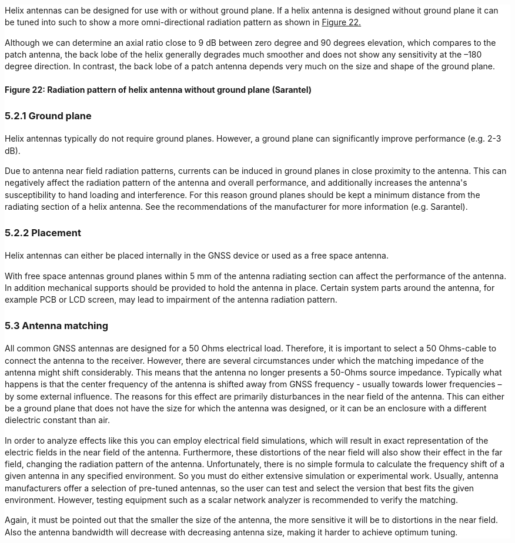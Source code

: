 Helix antennas can be designed for use with or without ground plane. If a helix antenna is designed without ground plane it can be tuned into such to show a more omni-directional radiation pattern as shown in [Figure 22.](#page-17-3)

Although we can determine an axial ratio close to 9 dB between zero degree and 90 degrees elevation, which compares to the patch antenna, the back lobe of the helix generally degrades much smoother and does not show any sensitivity at the –180 degree direction. In contrast, the back lobe of a patch antenna depends very much on the size and shape of the ground plane.

#### <span id="page-17-3"></span>**Figure 22: Radiation pattern of helix antenna without ground plane (Sarantel)**



### <span id="page-18-0"></span>**5.2.1 Ground plane**

Helix antennas typically do not require ground planes. However, a ground plane can significantly improve performance (e.g. 2-3 dB).

Due to antenna near field radiation patterns, currents can be induced in ground planes in close proximity to the antenna. This can negatively affect the radiation pattern of the antenna and overall performance, and additionally increases the antenna's susceptibility to hand loading and interference. For this reason ground planes should be kept a minimum distance from the radiating section of a helix antenna. See the recommendations of the manufacturer for more information (e.g. Sarantel).

### <span id="page-18-1"></span>**5.2.2 Placement**

Helix antennas can either be placed internally in the GNSS device or used as a free space antenna.

With free space antennas ground planes within 5 mm of the antenna radiating section can affect the performance of the antenna. In addition mechanical supports should be provided to hold the antenna in place. Certain system parts around the antenna, for example PCB or LCD screen, may lead to impairment of the antenna radiation pattern.

### <span id="page-18-2"></span>**5.3 Antenna matching**

All common GNSS antennas are designed for a 50 Ohms electrical load. Therefore, it is important to select a 50 Ohms-cable to connect the antenna to the receiver. However, there are several circumstances under which the matching impedance of the antenna might shift considerably. This means that the antenna no longer presents a 50-Ohms source impedance. Typically what happens is that the center frequency of the antenna is shifted away from GNSS frequency - usually towards lower frequencies – by some external influence. The reasons for this effect are primarily disturbances in the near field of the antenna. This can either be a ground plane that does not have the size for which the antenna was designed, or it can be an enclosure with a different dielectric constant than air.

In order to analyze effects like this you can employ electrical field simulations, which will result in exact representation of the electric fields in the near field of the antenna. Furthermore, these distortions of the near field will also show their effect in the far field, changing the radiation pattern of the antenna. Unfortunately, there is no simple formula to calculate the frequency shift of a given antenna in any specified environment. So you must do either extensive simulation or experimental work. Usually, antenna manufacturers offer a selection of pre-tuned antennas, so the user can test and select the version that best fits the given environment. However, testing equipment such as a scalar network analyzer is recommended to verify the matching.

Again, it must be pointed out that the smaller the size of the antenna, the more sensitive it will be to distortions in the near field. Also the antenna bandwidth will decrease with decreasing antenna size, making it harder to achieve optimum tuning.

